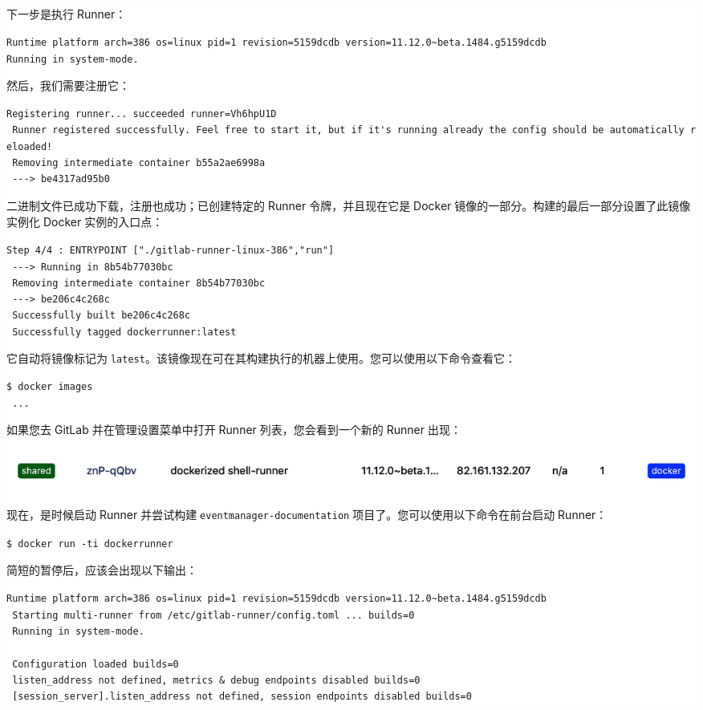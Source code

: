 下一步是执行 Runner：

```
Runtime platform arch=386 os=linux pid=1 revision=5159dcdb version=11.12.0~beta.1484.g5159dcdb
Running in system-mode.
```

然后，我们需要注册它：

```
Registering runner... succeeded runner=Vh6hpU1D
 Runner registered successfully. Feel free to start it, but if it's running already the config should be automatically reloaded!
 Removing intermediate container b55a2ae6998a
 ---> be4317ad95b0
```

二进制文件已成功下载，注册也成功；已创建特定的 Runner 令牌，并且现在它是 Docker 镜像的一部分。构建的最后一部分设置了此镜像实例化 Docker 实例的入口点：

```
Step 4/4 : ENTRYPOINT ["./gitlab-runner-linux-386","run"]
 ---> Running in 8b54b77030bc
 Removing intermediate container 8b54b77030bc
 ---> be206c4c268c
 Successfully built be206c4c268c
 Successfully tagged dockerrunner:latest
```

它自动将镜像标记为 `latest`。该镜像现在可在其构建执行的机器上使用。您可以使用以下命令查看它：

```
$ docker images
 ...
```

如果您去 GitLab 并在管理设置菜单中打开 Runner 列表，您会看到一个新的 Runner 出现：

![](img/46ba2707-2ebe-4c45-bf16-b953004b46b8.png)

现在，是时候启动 Runner 并尝试构建 `eventmanager-documentation` 项目了。您可以使用以下命令在前台启动 Runner：

```
$ docker run -ti dockerrunner
```

简短的暂停后，应该会出现以下输出：

```
Runtime platform arch=386 os=linux pid=1 revision=5159dcdb version=11.12.0~beta.1484.g5159dcdb
 Starting multi-runner from /etc/gitlab-runner/config.toml ... builds=0
 Running in system-mode.

 Configuration loaded builds=0
 listen_address not defined, metrics & debug endpoints disabled builds=0
 [session_server].listen_address not defined, session endpoints disabled builds=0
```
